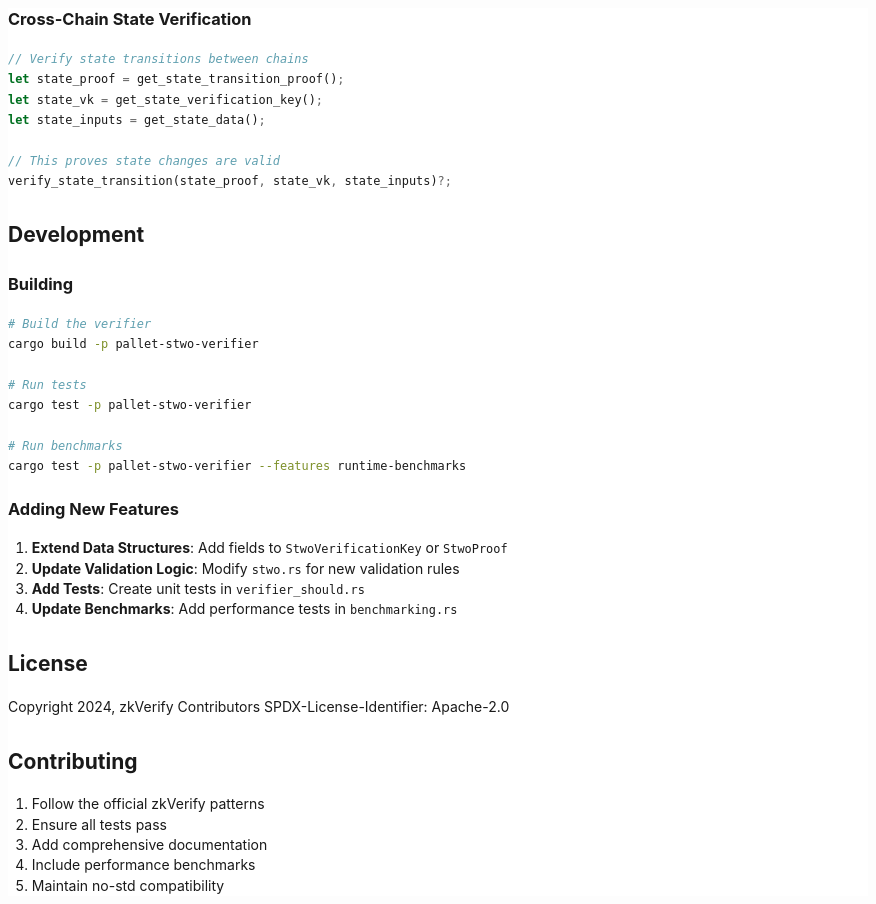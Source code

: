 ### Cross-Chain State Verification

```rust
// Verify state transitions between chains
let state_proof = get_state_transition_proof();
let state_vk = get_state_verification_key();
let state_inputs = get_state_data();

// This proves state changes are valid
verify_state_transition(state_proof, state_vk, state_inputs)?;
```

## Development

### Building

```bash
# Build the verifier
cargo build -p pallet-stwo-verifier

# Run tests
cargo test -p pallet-stwo-verifier

# Run benchmarks
cargo test -p pallet-stwo-verifier --features runtime-benchmarks
```

### Adding New Features

1. **Extend Data Structures**: Add fields to `StwoVerificationKey` or `StwoProof`
2. **Update Validation Logic**: Modify `stwo.rs` for new validation rules
3. **Add Tests**: Create unit tests in `verifier_should.rs`
4. **Update Benchmarks**: Add performance tests in `benchmarking.rs`

## License

Copyright 2024, zkVerify Contributors
SPDX-License-Identifier: Apache-2.0

## Contributing

1. Follow the official zkVerify patterns
2. Ensure all tests pass
3. Add comprehensive documentation
4. Include performance benchmarks
5. Maintain no-std compatibility
